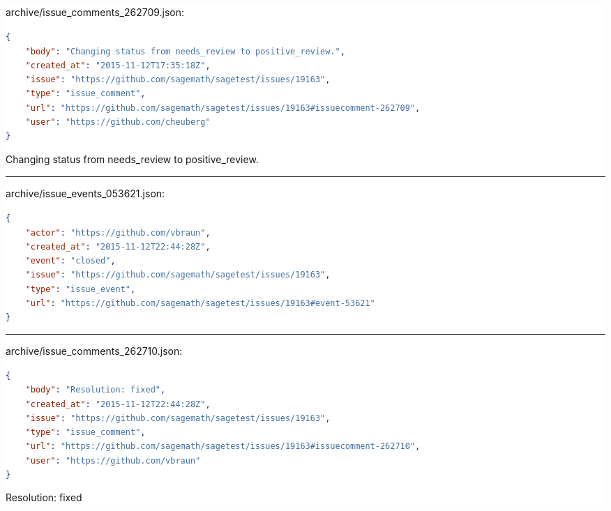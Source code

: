 archive/issue_comments_262709.json:
```json
{
    "body": "Changing status from needs_review to positive_review.",
    "created_at": "2015-11-12T17:35:18Z",
    "issue": "https://github.com/sagemath/sagetest/issues/19163",
    "type": "issue_comment",
    "url": "https://github.com/sagemath/sagetest/issues/19163#issuecomment-262709",
    "user": "https://github.com/cheuberg"
}
```

Changing status from needs_review to positive_review.



---

archive/issue_events_053621.json:
```json
{
    "actor": "https://github.com/vbraun",
    "created_at": "2015-11-12T22:44:28Z",
    "event": "closed",
    "issue": "https://github.com/sagemath/sagetest/issues/19163",
    "type": "issue_event",
    "url": "https://github.com/sagemath/sagetest/issues/19163#event-53621"
}
```



---

archive/issue_comments_262710.json:
```json
{
    "body": "Resolution: fixed",
    "created_at": "2015-11-12T22:44:28Z",
    "issue": "https://github.com/sagemath/sagetest/issues/19163",
    "type": "issue_comment",
    "url": "https://github.com/sagemath/sagetest/issues/19163#issuecomment-262710",
    "user": "https://github.com/vbraun"
}
```

Resolution: fixed
